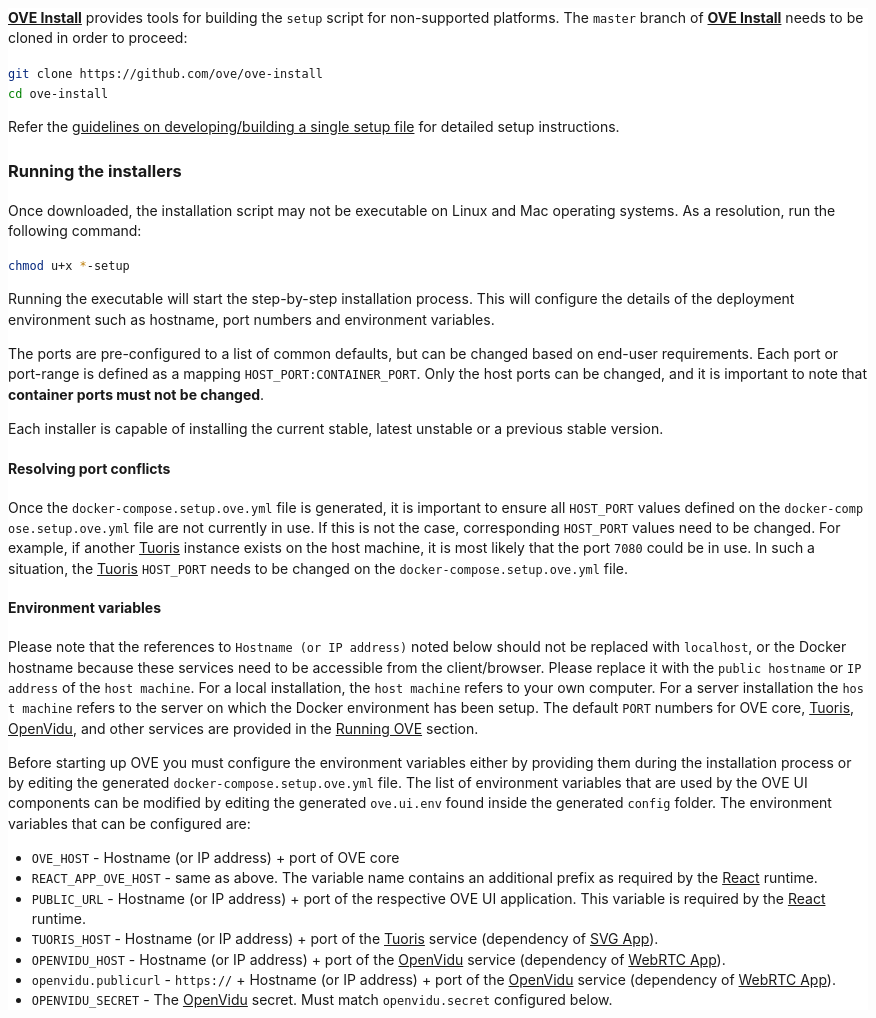 [**OVE Install**](https://github.com/ove/ove-install/) provides tools for building the `setup` script for non-supported platforms. The `master` branch of [**OVE Install**](https://github.com/ove/ove-install/) needs to be cloned in order to proceed:

```sh
git clone https://github.com/ove/ove-install
cd ove-install
```

Refer the [guidelines on developing/building a single setup file](https://github.com/ove/ove-install/blob/master/README.md#developingbuilding-a-single-setup-file) for detailed setup instructions.

### Running the installers

Once downloaded, the installation script may not be executable on Linux and Mac operating systems. As a resolution, run the following command:

```sh
chmod u+x *-setup
```

Running the executable will start the step-by-step installation process. This will configure the details of the deployment environment such as hostname, port numbers and environment variables.

The ports are pre-configured to a list of common defaults, but can be changed based on end-user requirements. Each port or port-range is defined as a mapping `HOST_PORT:CONTAINER_PORT`. Only the host ports can be changed, and it is important to note that **container ports must not be changed**.

Each installer is capable of installing the current stable, latest unstable or a previous stable version.

#### Resolving port conflicts

Once the `docker-compose.setup.ove.yml` file is generated, it is important to ensure all `HOST_PORT` values defined on the `docker-compose.setup.ove.yml` file are not currently in use. If this is not the case, corresponding `HOST_PORT` values need to be changed. For example, if another [Tuoris](https://github.com/fvictor/tuoris) instance exists on the host machine, it is most likely that the port `7080` could be in use. In such a situation, the [Tuoris](https://github.com/fvictor/tuoris) `HOST_PORT` needs to be changed on the `docker-compose.setup.ove.yml` file.

#### Environment variables

Please note that the references to `Hostname (or IP address)` noted below should not be replaced with `localhost`, or the Docker hostname because these services need to be accessible from the client/browser. Please replace it with the `public hostname` or `IP address` of the `host machine`. For a local installation, the `host machine` refers to your own computer. For a server installation the `host machine` refers to the server on which the Docker environment has been setup. The default `PORT` numbers for OVE core, [Tuoris](https://github.com/fvictor/tuoris), [OpenVidu](https://openvidu.io/), and other services are provided in the [Running OVE](#running-ove) section.

Before starting up OVE you must configure the environment variables either by providing them during the installation process or by editing the generated `docker-compose.setup.ove.yml` file. The list of environment variables that are used by the OVE UI components can be modified by editing the generated `ove.ui.env` found inside the generated `config` folder. The environment variables that can be configured are:

* `OVE_HOST` - Hostname (or IP address) + port of OVE core
* `REACT_APP_OVE_HOST` - same as above. The variable name contains an additional prefix as required by the [React](https://reactjs.org/) runtime.
* `PUBLIC_URL` - Hostname (or IP address) + port of the respective OVE UI application. This variable is required by the [React](https://reactjs.org/) runtime.
* `TUORIS_HOST` - Hostname (or IP address) + port of the [Tuoris](https://github.com/fvictor/tuoris) service (dependency of [SVG App](../ove-apps/packages/ove-app-svg/README.md)).
* `OPENVIDU_HOST` - Hostname (or IP address) + port of the [OpenVidu](https://openvidu.io/) service (dependency of [WebRTC App](../ove-apps/packages/ove-app-webrtc/README.md)).
* `openvidu.publicurl` - `https://` + Hostname (or IP address) + port of the [OpenVidu](https://openvidu.io/) service (dependency of [WebRTC App](../ove-apps/packages/ove-app-webrtc/README.md)).
* `OPENVIDU_SECRET` - The [OpenVidu](https://openvidu.io/) secret. Must match `openvidu.secret` configured below.